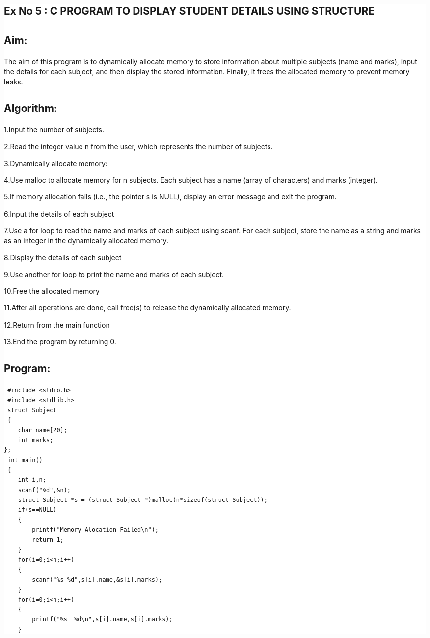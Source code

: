 

## Ex No 5 : C PROGRAM TO DISPLAY STUDENT DETAILS USING STRUCTURE

## Aim:
The aim of this program is to dynamically allocate memory to store information about multiple subjects (name and marks), input the details for each subject, and then display the stored information. Finally, it frees the allocated memory to prevent memory leaks.

## Algorithm:
1.Input the number of subjects.

2.Read the integer value n from the user, which represents the number of subjects.

3.Dynamically allocate memory:

4.Use malloc to allocate memory for n subjects. Each subject has a name (array of characters) and marks (integer).

5.If memory allocation fails (i.e., the pointer s is NULL), display an error message and exit the program.

6.Input the details of each subject

7.Use a for loop to read the name and marks of each subject using scanf. For each subject, store the name as a string and marks as an integer in the dynamically allocated memory.

8.Display the details of each subject

9.Use another for loop to print the name and marks of each subject.

10.Free the allocated memory

11.After all operations are done, call free(s) to release the dynamically allocated memory.

12.Return from the main function

13.End the program by returning 0.

## Program:
```
 #include <stdio.h>
 #include <stdlib.h>
 struct Subject
 {
    char name[20];
    int marks;
};
 int main()
 {
    int i,n;
    scanf("%d",&n);
    struct Subject *s = (struct Subject *)malloc(n*sizeof(struct Subject));
    if(s==NULL)
    {
        printf("Memory Alocation Failed\n");
        return 1;
    }
    for(i=0;i<n;i++)
    {
        scanf("%s %d",s[i].name,&s[i].marks);
    }
    for(i=0;i<n;i++)
    {
        printf("%s  %d\n",s[i].name,s[i].marks);
    }
```